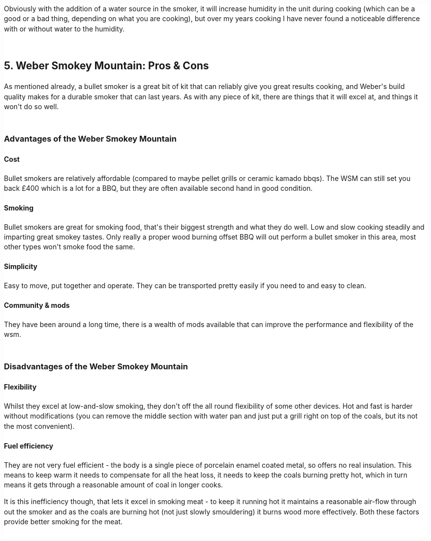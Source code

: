 Obviously with the addition of a water source in the smoker, it will increase humidity in the unit during cooking (which can be a good or a bad thing, depending on what you are cooking), but over my years cooking I have never found a noticeable difference with or without water to the humidity.
<br>
<br>

## 5. Weber Smokey Mountain: Pros & Cons
As mentioned already, a bullet smoker is a great bit of kit that can reliably give you great results cooking, and Weber's build quality makes for a durable smoker that can last years. As with any piece of kit, there are things that it will excel at, and things it won't do so well.
<br>
<br>

### Advantages of the Weber Smokey Mountain
#### Cost
Bullet smokers are relatively affordable (compared to maybe pellet grills or ceramic kamado bbqs). The WSM can still set you back £400 which is a lot for a BBQ, but they are often available second hand in good condition.

#### Smoking
Bullet smokers are great for smoking food, that's their biggest strength and what they do well. Low and slow cooking steadily and imparting great smokey tastes. Only really a proper wood burning offset BBQ will out perform a bullet smoker in this area, most other types won't smoke food the same.

#### Simplicity
Easy to move, put together and operate. They can be transported pretty easily if you need to and easy to clean.

#### Community & mods
They have been around a long time, there is a wealth of mods available that can improve the performance and flexibility of the wsm.
<br>
<br>

### Disadvantages of the Weber Smokey Mountain
#### Flexibility
Whilst they excel at low-and-slow smoking, they don't off the all round flexibility of some other devices. Hot and fast is harder without modifications (you can remove the middle section with water pan and just put a grill right on top of the coals, but its not the most convenient).

#### Fuel efficiency
They are not very fuel efficient - the body is a single piece of porcelain enamel coated metal, so offers no real insulation. This means to keep warm it needs to compensate for all the heat loss, it needs to keep the coals burning pretty hot, which in turn means it gets through a reasonable amount of coal in longer cooks.

It is this inefficiency though, that lets it excel in smoking meat - to keep it running hot it maintains a reasonable air-flow through out the smoker and as the coals are burning hot (not just slowly smouldering) it burns wood more effectively. Both these factors provide better smoking for the meat.
<br>
<br>
